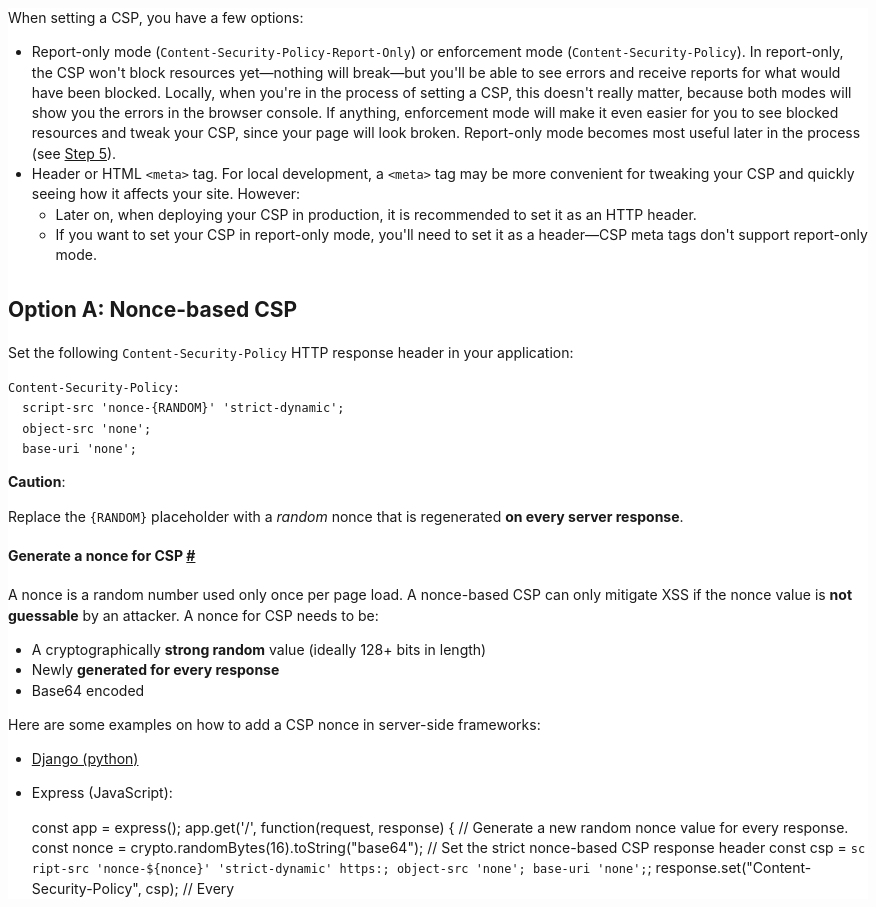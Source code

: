 When setting a CSP, you have a few options:

- Report-only mode (`Content-Security-Policy-Report-Only`) or enforcement mode (`Content-Security-Policy`). In report-only, the CSP won't block resources yet—nothing will break—but you'll be able to see errors and receive reports for what would have been blocked. Locally, when you're in the process of setting a CSP, this doesn't really matter, because both modes will show you the errors in the browser console. If anything, enforcement mode will make it even easier for you to see blocked resources and tweak your CSP, since your page will look broken. Report-only mode becomes most useful later in the process (see [Step 5](#step-5:-deploy-your-csp)).
- Header or HTML `<meta>` tag. For local development, a `<meta>` tag may be more convenient for tweaking your CSP and quickly seeing how it affects your site. However:
  - Later on, when deploying your CSP in production, it is recommended to set it as an HTTP header.
  - If you want to set your CSP in report-only mode, you'll need to set it as a header—CSP meta tags don't support report-only mode.

<span id="nonce-based-csp"></span>

## Option A: Nonce-based CSP

Set the following `Content-Security-Policy` HTTP response header in your application:

    Content-Security-Policy:
      script-src 'nonce-{RANDOM}' 'strict-dynamic';
      object-src 'none';
      base-uri 'none';

**Caution**:

Replace the `{RANDOM}` placeholder with a _random_ nonce that is regenerated **on every server response**.

#### Generate a nonce for CSP <a href="#generate-a-nonce-for-csp" class="w-headline-link">#</a>

A nonce is a random number used only once per page load. A nonce-based CSP can only mitigate XSS if the nonce value is **not guessable** by an attacker. A nonce for CSP needs to be:

- A cryptographically **strong random** value (ideally 128+ bits in length)
- Newly **generated for every response**
- Base64 encoded

Here are some examples on how to add a CSP nonce in server-side frameworks:

- [Django (python)](https://django-csp.readthedocs.io/en/latest/nonce.html)
- Express (JavaScript):



    const app = express();
    app.get('/', function(request, response) {
        // Generate a new random nonce value for every response.
        const nonce = crypto.randomBytes(16).toString("base64");
        // Set the strict nonce-based CSP response header
        const csp = `script-src 'nonce-${nonce}' 'strict-dynamic' https:; object-src 'none'; base-uri 'none';`;
        response.set("Content-Security-Policy", csp);
        // Every <script> tag in your application should set the `nonce` attribute to this value.
        response.render(template, { nonce: nonce });
      });
    }

